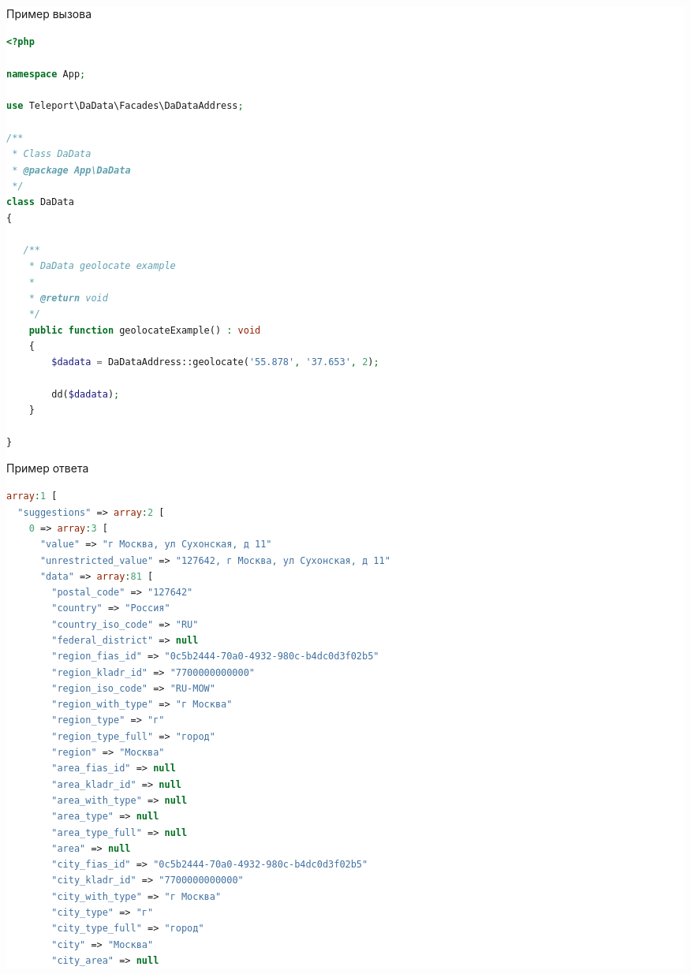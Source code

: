 Пример вызова

```php
<?php

namespace App;

use Teleport\DaData\Facades\DaDataAddress;

/**
 * Class DaData
 * @package App\DaData
 */
class DaData
{

   /**
    * DaData geolocate example
    *
    * @return void
    */
    public function geolocateExample() : void
    {
        $dadata = DaDataAddress::geolocate('55.878', '37.653', 2);

        dd($dadata);    
    }

}

```

Пример ответа

```php
array:1 [
  "suggestions" => array:2 [
    0 => array:3 [
      "value" => "г Москва, ул Сухонская, д 11"
      "unrestricted_value" => "127642, г Москва, ул Сухонская, д 11"
      "data" => array:81 [
        "postal_code" => "127642"
        "country" => "Россия"
        "country_iso_code" => "RU"
        "federal_district" => null
        "region_fias_id" => "0c5b2444-70a0-4932-980c-b4dc0d3f02b5"
        "region_kladr_id" => "7700000000000"
        "region_iso_code" => "RU-MOW"
        "region_with_type" => "г Москва"
        "region_type" => "г"
        "region_type_full" => "город"
        "region" => "Москва"
        "area_fias_id" => null
        "area_kladr_id" => null
        "area_with_type" => null
        "area_type" => null
        "area_type_full" => null
        "area" => null
        "city_fias_id" => "0c5b2444-70a0-4932-980c-b4dc0d3f02b5"
        "city_kladr_id" => "7700000000000"
        "city_with_type" => "г Москва"
        "city_type" => "г"
        "city_type_full" => "город"
        "city" => "Москва"
        "city_area" => null
```